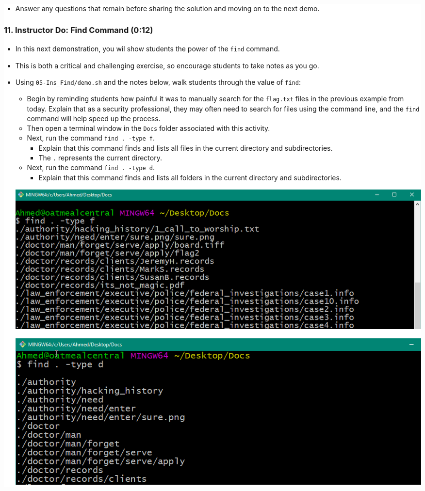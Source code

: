 * Answer any questions that remain before sharing the solution and moving on to the next demo.

### 11. Instructor Do: Find Command (0:12)

* In this next demonstration, you wil show students the power of the `find` command. 

* This is both a critical and challenging exercise, so encourage students to take notes as you go.

* Using `05-Ins_Find/demo.sh` and the notes below, walk students through the value of `find`:

  * Begin by reminding students how painful it was to manually search for the `flag.txt` files in the previous example from today. Explain that as a security professional, they may often need to  search for files using the command line, and the `find` command will help speed up the process. 
  * Then open a terminal window in the `Docs` folder associated with this activity. 
  * Next, run the command `find . -type f`. 
    * Explain that this command finds and lists all files in the current directory and subdirectories.
    * The `.` represents the current directory.
  * Next, run the command `find . -type d`.
    * Explain that this command finds and lists all folders in the current directory and subdirectories. 

  ![Images/06-Find_01.png](Images/06-Find_01.png)

  ![Images/06-Find_02.png](Images/06-Find_02.png)
